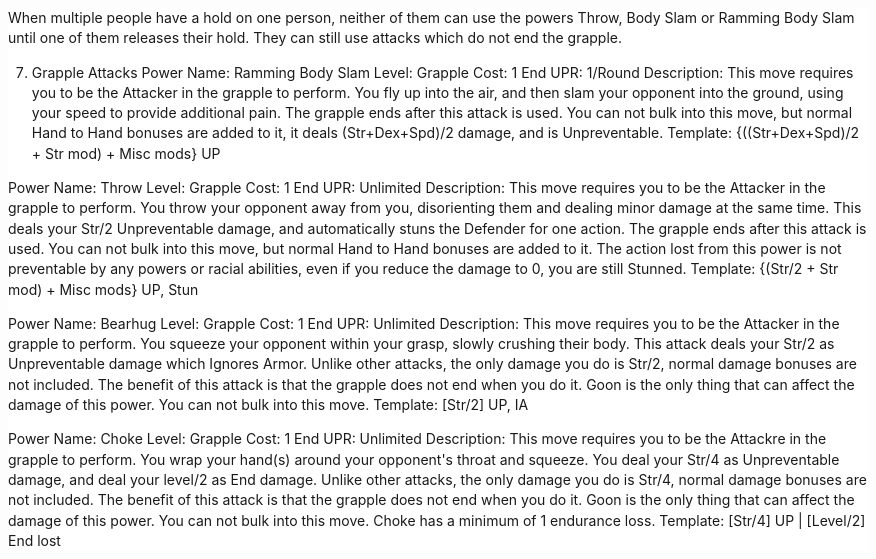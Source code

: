 When multiple people have a hold on one person, neither of them can use the powers Throw, Body Slam or Ramming Body Slam until one of them releases their hold. They can still use attacks which do not end the grapple.

7. Grapple Attacks
   Power Name: Ramming Body Slam
   Level: Grapple
   Cost: 1 End
   UPR: 1/Round
   Description: This move requires you to be the Attacker in the grapple to perform. You fly up into the air, and then slam your opponent into the ground, using your speed to provide additional pain. The grapple ends after this attack is used. You can not bulk into this move, but normal Hand to Hand bonuses are added to it, it deals (Str+Dex+Spd)/2 damage, and is Unpreventable.
   Template: {((Str+Dex+Spd)/2 + Str mod) + Misc mods} UP

Power Name: Throw
Level: Grapple
Cost: 1 End
UPR: Unlimited
Description: This move requires you to be the Attacker in the grapple to perform. You throw your opponent away from you, disorienting them and dealing minor damage at the same time. This deals your Str/2 Unpreventable damage, and automatically stuns the Defender for one action. The grapple ends after this attack is used. You can not bulk into this move, but normal Hand to Hand bonuses are added to it. The action lost from this power is not preventable by any powers or racial abilities, even if you reduce the damage to 0, you are still Stunned.
Template: {(Str/2 + Str mod) + Misc mods} UP, Stun

Power Name: Bearhug
Level: Grapple
Cost: 1 End
UPR: Unlimited
Description: This move requires you to be the Attacker in the grapple to perform. You squeeze your opponent within your grasp, slowly crushing their body. This attack deals your Str/2 as Unpreventable damage which Ignores Armor. Unlike other attacks, the only damage you do is Str/2, normal damage bonuses are not included. The benefit of this attack is that the grapple does not end when you do it. Goon is the only thing that can affect the damage of this power. You can not bulk into this move. Template: [Str/2] UP, IA

Power Name: Choke
Level: Grapple
Cost: 1 End
UPR: Unlimited
Description: This move requires you to be the Attackre in the grapple to perform. You wrap your hand(s) around your opponent's throat and squeeze. You deal your Str/4 as Unpreventable damage, and deal your level/2 as End damage. Unlike other attacks, the only damage you do is Str/4, normal damage bonuses are not included. The benefit of this attack is that the grapple does not end when you do it. Goon is the only thing that can affect the damage of this power. You can not bulk into this move. Choke has a minimum of 1 endurance loss. Template: [Str/4] UP | [Level/2] End lost
